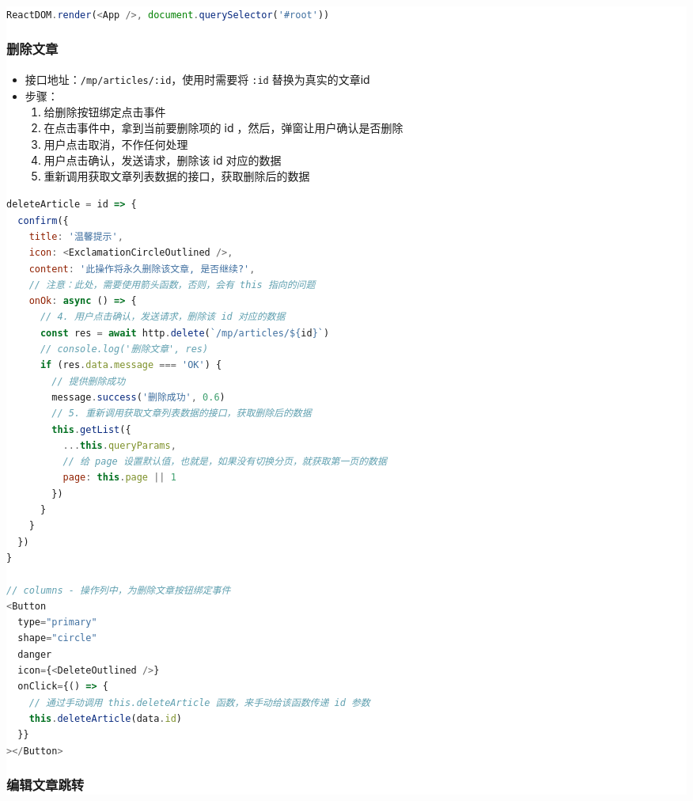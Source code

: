 ```js
ReactDOM.render(<App />, document.querySelector('#root'))
```

### 删除文章

- 接口地址：`/mp/articles/:id`，使用时需要将 `:id` 替换为真实的文章id
- 步骤：
  1. 给删除按钮绑定点击事件
  2. 在点击事件中，拿到当前要删除项的 id ，然后，弹窗让用户确认是否删除
  3. 用户点击取消，不作任何处理
  4. 用户点击确认，发送请求，删除该 id 对应的数据
  5. 重新调用获取文章列表数据的接口，获取删除后的数据

```js
deleteArticle = id => {
  confirm({
    title: '温馨提示',
    icon: <ExclamationCircleOutlined />,
    content: '此操作将永久删除该文章, 是否继续?',
    // 注意：此处，需要使用箭头函数，否则，会有 this 指向的问题
    onOk: async () => {
      // 4. 用户点击确认，发送请求，删除该 id 对应的数据
      const res = await http.delete(`/mp/articles/${id}`)
      // console.log('删除文章', res)
      if (res.data.message === 'OK') {
        // 提供删除成功
        message.success('删除成功', 0.6)
        // 5. 重新调用获取文章列表数据的接口，获取删除后的数据
        this.getList({
          ...this.queryParams,
          // 给 page 设置默认值，也就是，如果没有切换分页，就获取第一页的数据
          page: this.page || 1
        })
      }
    }
  })
}

// columns - 操作列中，为删除文章按钮绑定事件
<Button
  type="primary"
  shape="circle"
  danger
  icon={<DeleteOutlined />}
  onClick={() => {
    // 通过手动调用 this.deleteArticle 函数，来手动给该函数传递 id 参数
    this.deleteArticle(data.id)
  }}
></Button>
```

### 编辑文章跳转

